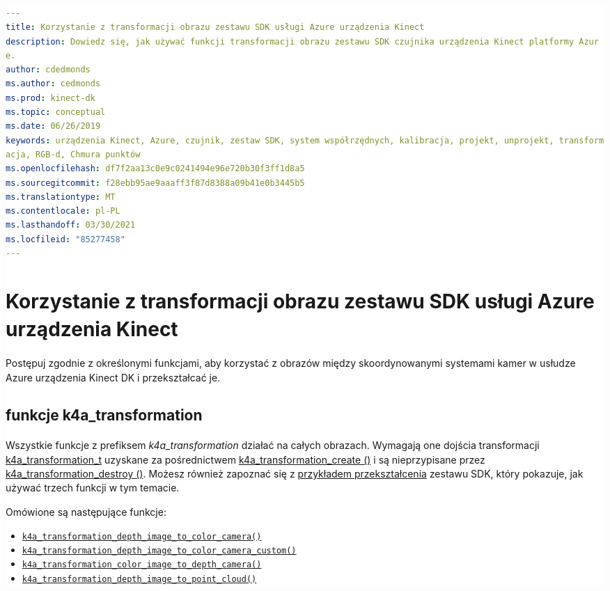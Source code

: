 ```yaml
---
title: Korzystanie z transformacji obrazu zestawu SDK usługi Azure urządzenia Kinect
description: Dowiedz się, jak używać funkcji transformacji obrazu zestawu SDK czujnika urządzenia Kinect platformy Azure.
author: cdedmonds
ms.author: cedmonds
ms.prod: kinect-dk
ms.topic: conceptual
ms.date: 06/26/2019
keywords: urządzenia Kinect, Azure, czujnik, zestaw SDK, system współrzędnych, kalibracja, projekt, unprojekt, transformacja, RGB-d, Chmura punktów
ms.openlocfilehash: df7f2aa13c0e9c0241494e96e720b30f3ff1d8a5
ms.sourcegitcommit: f28ebb95ae9aaaff3f87d8388a09b41e0b3445b5
ms.translationtype: MT
ms.contentlocale: pl-PL
ms.lasthandoff: 03/30/2021
ms.locfileid: "85277458"
---
```

# <a name="use-azure-kinect-sensor-sdk-image-transformations"></a>Korzystanie z transformacji obrazu zestawu SDK usługi Azure urządzenia Kinect

Postępuj zgodnie z określonymi funkcjami, aby korzystać z obrazów między skoordynowanymi systemami kamer w usłudze Azure urządzenia Kinect DK i przekształcać je.

## <a name="k4a_transformation-functions"></a>funkcje k4a_transformation

 Wszystkie funkcje z prefiksem *k4a_transformation* działać na całych obrazach. Wymagają one dojścia transformacji [k4a_transformation_t](https://microsoft.github.io/Azure-Kinect-Sensor-SDK/master/structk4a__transformation__t.html) uzyskane za pośrednictwem [k4a_transformation_create ()](https://microsoft.github.io/Azure-Kinect-Sensor-SDK/master/group___functions_ga853a1a5b6d521bbdf523a69e890c4f10.html#ga853a1a5b6d521bbdf523a69e890c4f10) i są nieprzypisane przez [k4a_transformation_destroy ()](https://microsoft.github.io/Azure-Kinect-Sensor-SDK/master/group___functions_ga7d3ecaae66f26c1a89da9042b1bc6d44.html#ga7d3ecaae66f26c1a89da9042b1bc6d44). Możesz również zapoznać się z [przykładem przekształcenia](https://github.com/Microsoft/Azure-Kinect-Sensor-SDK/tree/develop/examples/transformation) zestawu SDK, który pokazuje, jak używać trzech funkcji w tym temacie.

Omówione są następujące funkcje:

* [`k4a_transformation_depth_image_to_color_camera()`](https://microsoft.github.io/Azure-Kinect-Sensor-SDK/master/group___functions_gafacffb5f781a9c2df30d4a16241cd514.html#gafacffb5f781a9c2df30d4a16241cd514)
* [`k4a_transformation_depth_image_to_color_camera_custom()`](https://microsoft.github.io/Azure-Kinect-Sensor-SDK/master/group___functions_gac00dd00e7612a86382e3d0a130f276bb.html#gac00dd00e7612a86382e3d0a130f276bb)
* [`k4a_transformation_color_image_to_depth_camera()`](https://microsoft.github.io/Azure-Kinect-Sensor-SDK/master/group___functions_gaf3a941f07bb0185cd7a72699a648fc29.html#gaf3a941f07bb0185cd7a72699a648fc29)
* [`k4a_transformation_depth_image_to_point_cloud()`](
https://microsoft.github.io/Azure-Kinect-Sensor-SDK/master/group___functions_ga7385eb4beb9d8892e8a88cf4feb3be70.html#ga7385eb4beb9d8892e8a88cf4feb3be70)
